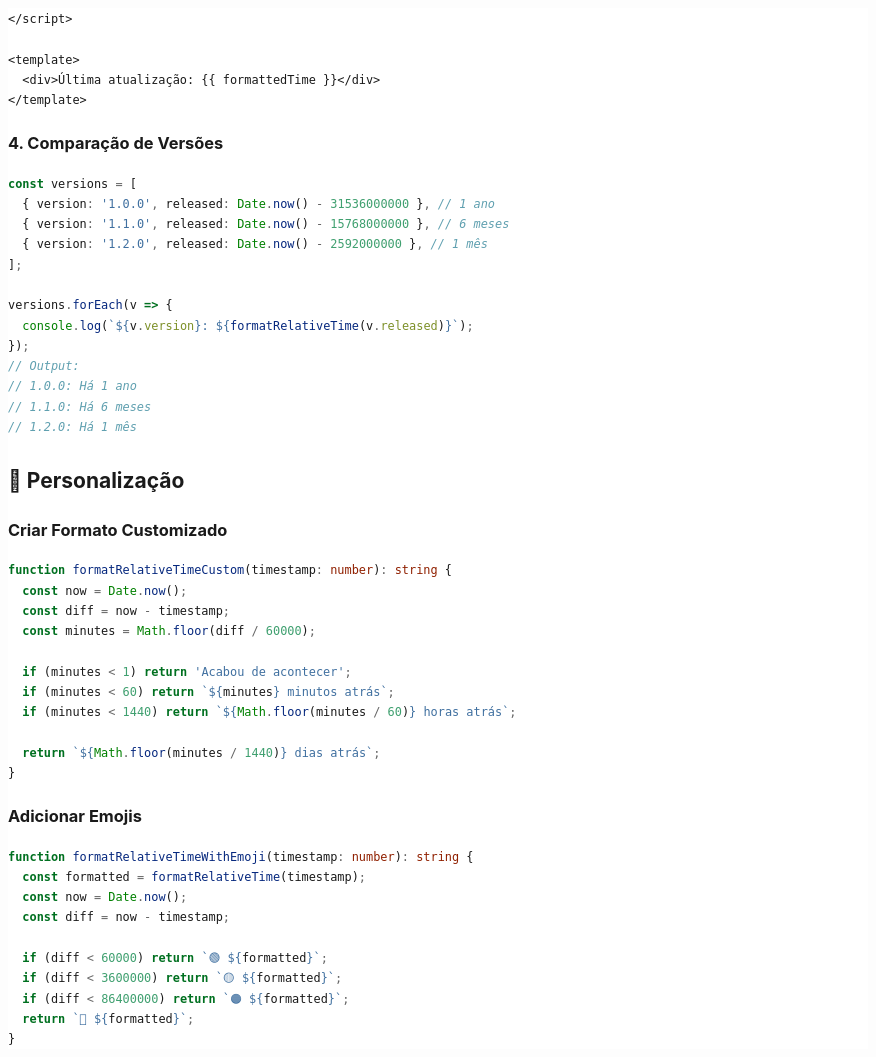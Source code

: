 ```vue
</script>

<template>
  <div>Última atualização: {{ formattedTime }}</div>
</template>
```

### 4. Comparação de Versões

```typescript
const versions = [
  { version: '1.0.0', released: Date.now() - 31536000000 }, // 1 ano
  { version: '1.1.0', released: Date.now() - 15768000000 }, // 6 meses
  { version: '1.2.0', released: Date.now() - 2592000000 }, // 1 mês
];

versions.forEach(v => {
  console.log(`${v.version}: ${formatRelativeTime(v.released)}`);
});
// Output:
// 1.0.0: Há 1 ano
// 1.1.0: Há 6 meses
// 1.2.0: Há 1 mês
```

## 🔧 Personalização

### Criar Formato Customizado

```typescript
function formatRelativeTimeCustom(timestamp: number): string {
  const now = Date.now();
  const diff = now - timestamp;
  const minutes = Math.floor(diff / 60000);

  if (minutes < 1) return 'Acabou de acontecer';
  if (minutes < 60) return `${minutes} minutos atrás`;
  if (minutes < 1440) return `${Math.floor(minutes / 60)} horas atrás`;

  return `${Math.floor(minutes / 1440)} dias atrás`;
}
```

### Adicionar Emojis

```typescript
function formatRelativeTimeWithEmoji(timestamp: number): string {
  const formatted = formatRelativeTime(timestamp);
  const now = Date.now();
  const diff = now - timestamp;

  if (diff < 60000) return `🟢 ${formatted}`;
  if (diff < 3600000) return `🟡 ${formatted}`;
  if (diff < 86400000) return `🟠 ${formatted}`;
  return `🔴 ${formatted}`;
}
```
